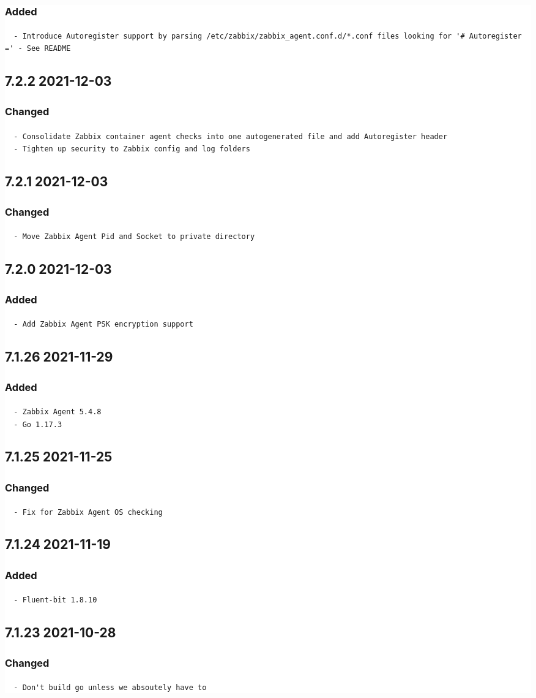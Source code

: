   ### Added
      - Introduce Autoregister support by parsing /etc/zabbix/zabbix_agent.conf.d/*.conf files looking for '# Autoregister =' - See README


## 7.2.2 2021-12-03 <dave at tiredofit dot ca>

   ### Changed
      - Consolidate Zabbix container agent checks into one autogenerated file and add Autoregister header
      - Tighten up security to Zabbix config and log folders


## 7.2.1 2021-12-03 <dave at tiredofit dot ca>

   ### Changed
      - Move Zabbix Agent Pid and Socket to private directory


## 7.2.0 2021-12-03 <dave at tiredofit dot ca>

   ### Added
      - Add Zabbix Agent PSK encryption support


## 7.1.26 2021-11-29 <dave at tiredofit dot ca>

   ### Added
      - Zabbix Agent 5.4.8
      - Go 1.17.3


## 7.1.25 2021-11-25 <dave at tiredofit dot ca>

   ### Changed
      - Fix for Zabbix Agent OS checking


## 7.1.24 2021-11-19 <dave at tiredofit dot ca>

   ### Added
      - Fluent-bit 1.8.10


## 7.1.23 2021-10-28 <dave at tiredofit dot ca>

   ### Changed
      - Don't build go unless we absoutely have to
